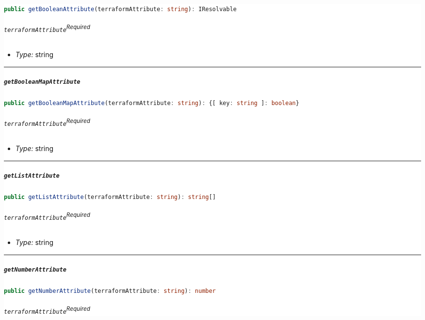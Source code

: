 ```typescript
public getBooleanAttribute(terraformAttribute: string): IResolvable
```

###### `terraformAttribute`<sup>Required</sup> <a name="terraformAttribute" id="@cdktf/provider-boundary.authMethod.AuthMethod.getBooleanAttribute.parameter.terraformAttribute"></a>

- *Type:* string

---

##### `getBooleanMapAttribute` <a name="getBooleanMapAttribute" id="@cdktf/provider-boundary.authMethod.AuthMethod.getBooleanMapAttribute"></a>

```typescript
public getBooleanMapAttribute(terraformAttribute: string): {[ key: string ]: boolean}
```

###### `terraformAttribute`<sup>Required</sup> <a name="terraformAttribute" id="@cdktf/provider-boundary.authMethod.AuthMethod.getBooleanMapAttribute.parameter.terraformAttribute"></a>

- *Type:* string

---

##### `getListAttribute` <a name="getListAttribute" id="@cdktf/provider-boundary.authMethod.AuthMethod.getListAttribute"></a>

```typescript
public getListAttribute(terraformAttribute: string): string[]
```

###### `terraformAttribute`<sup>Required</sup> <a name="terraformAttribute" id="@cdktf/provider-boundary.authMethod.AuthMethod.getListAttribute.parameter.terraformAttribute"></a>

- *Type:* string

---

##### `getNumberAttribute` <a name="getNumberAttribute" id="@cdktf/provider-boundary.authMethod.AuthMethod.getNumberAttribute"></a>

```typescript
public getNumberAttribute(terraformAttribute: string): number
```

###### `terraformAttribute`<sup>Required</sup> <a name="terraformAttribute" id="@cdktf/provider-boundary.authMethod.AuthMethod.getNumberAttribute.parameter.terraformAttribute"></a>
